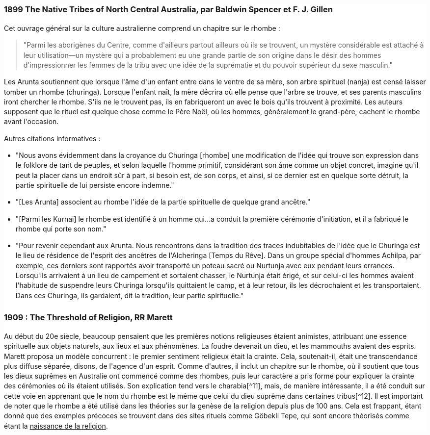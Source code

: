 ### 1899 [The Native Tribes of North Central Australia](https://sacred-texts.com/aus/ntca/ntca07.htm), par Baldwin Spencer et F. J. Gillen


Cet ouvrage général sur la culture australienne comprend un chapitre sur le rhombe :

> "Parmi les aborigènes du Centre, comme d'ailleurs partout ailleurs où ils se trouvent, un mystère considérable est attaché à leur utilisation—un mystère qui a probablement eu une grande partie de son origine dans le désir des hommes d'impressionner les femmes de la tribu avec une idée de la suprématie et du pouvoir supérieur du sexe masculin."

Les Arunta soutiennent que lorsque l'âme d'un enfant entre dans le ventre de sa mère, son arbre spirituel (nanja) est censé laisser tomber un rhombe (churinga). Lorsque l'enfant naît, la mère décrira où elle pense que l'arbre se trouve, et ses parents masculins iront chercher le rhombe. S'ils ne le trouvent pas, ils en fabriqueront un avec le bois qu'ils trouvent à proximité. Les auteurs supposent que le rituel est quelque chose comme le Père Noël, où les hommes, généralement le grand-père, cachent le rhombe avant l'occasion. 

Autres citations informatives :

 * "Nous avons évidemment dans la croyance du Churinga [rhombe] une modification de l'idée qui trouve son expression dans le folklore de tant de peuples, et selon laquelle l'homme primitif, considérant son âme comme un objet concret, imagine qu'il peut la placer dans un endroit sûr à part, si besoin est, de son corps, et ainsi, si ce dernier est en quelque sorte détruit, la partie spirituelle de lui persiste encore indemne."

 * "[Les Arunta] associent au rhombe l'idée de la partie spirituelle de quelque grand ancêtre."

 * "[Parmi les Kurnai] le rhombe est identifié à un homme qui…a conduit la première cérémonie d'initiation, et il a fabriqué le rhombe qui porte son nom."

 * "Pour revenir cependant aux Arunta. Nous rencontrons dans la tradition des traces indubitables de l'idée que le Churinga est le lieu de résidence de l'esprit des ancêtres de l'Alcheringa [Temps du Rêve]. Dans un groupe spécial d'hommes Achilpa, par exemple, ces derniers sont rapportés avoir transporté un poteau sacré ou Nurtunja avec eux pendant leurs errances. Lorsqu'ils arrivaient à un lieu de campement et sortaient chasser, le Nurtunja était érigé, et sur celui-ci les hommes avaient l'habitude de suspendre leurs Churinga lorsqu'ils quittaient le camp, et à leur retour, ils les décrochaient et les transportaient. Dans ces Churinga, ils gardaient, dit la tradition, leur partie spirituelle."




### 1909 : [The Threshold of Religion](https://archive.org/details/thresholdofrelig00mareuoft/page/146/mode/2up), RR Marett


Au début du 20e siècle, beaucoup pensaient que les premières notions religieuses étaient animistes, attribuant une essence spirituelle aux objets naturels, aux lieux et aux phénomènes. La foudre devenait un dieu, et les mammouths avaient des esprits. Marett proposa un modèle concurrent : le premier sentiment religieux était la crainte. Cela, soutenait-il, était une transcendance plus diffuse séparée, disons, de l'agence d'un esprit. Comme d'autres, il inclut un chapitre sur le rhombe, où il soutient que tous les dieux suprêmes en Australie ont commencé comme des rhombes, puis leur caractère a pris forme pour expliquer la crainte des cérémonies où ils étaient utilisés. Son explication tend vers le charabia[^11], mais, de manière intéressante, il a été conduit sur cette voie en apprenant que le nom du rhombe est le même que celui du dieu suprême dans certaines tribus[^12]. Il est important de noter que le rhombe a été utilisé dans les théories sur la genèse de la religion depuis plus de 100 ans. Cela est frappant, étant donné que des exemples précoces se trouvent dans des sites rituels comme Göbekli Tepe, qui sont encore théorisés comme étant la [naissance de la religion](https://www.amazon.com/Birth-Origins-Agriculture-Studies-Archaeology/dp/0521651352).
